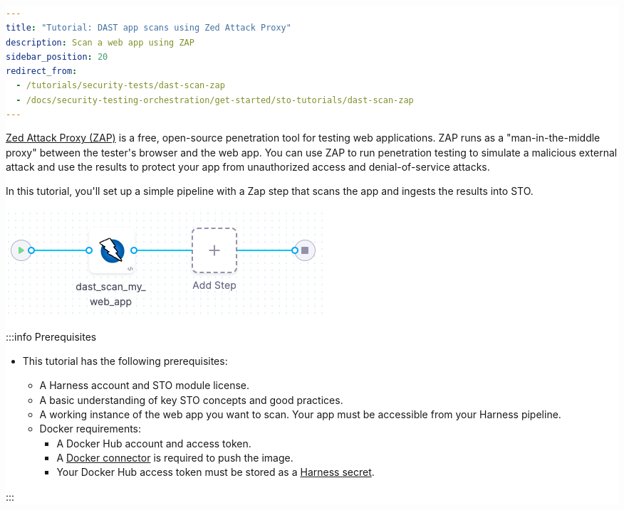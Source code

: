 ```yaml
---
title: "Tutorial: DAST app scans using Zed Attack Proxy"
description: Scan a web app using ZAP
sidebar_position: 20
redirect_from:
  - /tutorials/security-tests/dast-scan-zap
  - /docs/security-testing-orchestration/get-started/sto-tutorials/dast-scan-zap
---
```


<CTABanner
  buttonText="Learn More"
  title="Continue your learning journey."
  tagline="Take a Security Testing Orchestration certification today!"
  link="/university/sto"
  closable={true}
  target="_self"
/>

[Zed Attack Proxy (ZAP)](https://www.zaproxy.org) is a free, open-source penetration tool for testing web applications. ZAP runs as a "man-in-the-middle proxy" between the tester's browser and the web app. You can use ZAP to run penetration testing to simulate a malicious external attack and use the results to protect your app from unauthorized access and denial-of-service attacks.

In this tutorial, you'll set up a simple pipeline with a Zap step that scans the app and ingests the results into STO.

![](./static/dast-scans-zap/dast-scan-pipeline.png)

:::info Prerequisites

- This tutorial has the following prerequisites:

  - A Harness account and STO module license.
  - A basic understanding of key STO concepts and good practices.
  - A working instance of the web app you want to scan. Your app must be accessible from your Harness pipeline.
  - Docker requirements:
    - A Docker Hub account and access token.
    - A [Docker connector](/docs/platform/connectors/cloud-providers/ref-cloud-providers/docker-registry-connector-settings-reference/) is required to push the image.
    - Your Docker Hub access token must be stored as a [Harness secret](/docs/platform/secrets/add-use-text-secrets).

:::
